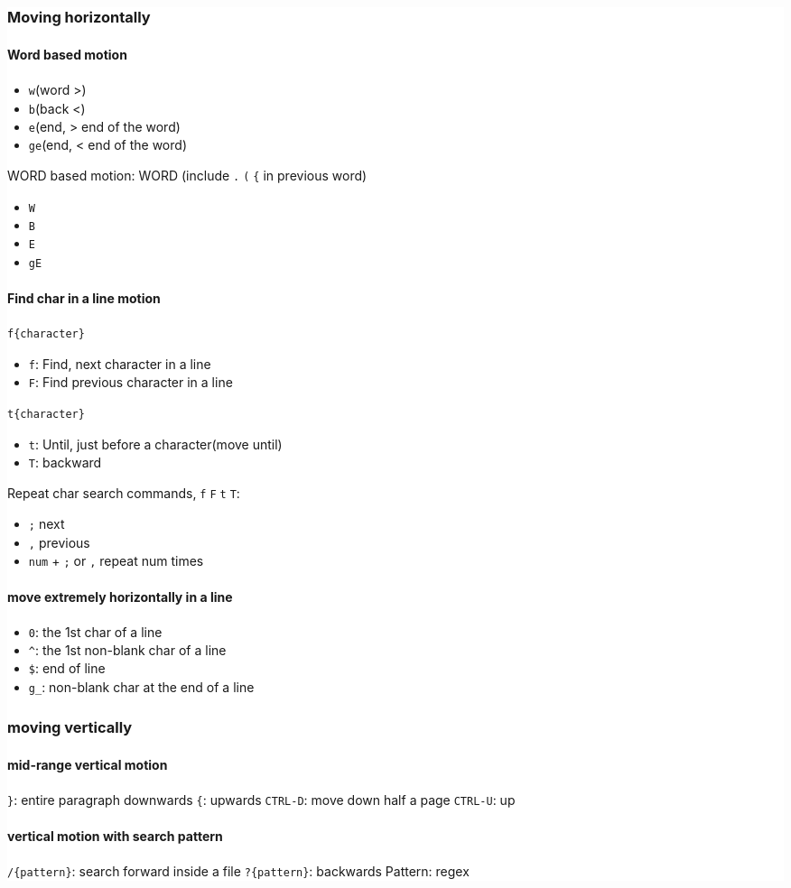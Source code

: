 ### Moving horizontally

#### Word based motion

- `w`(word >)
- `b`(back <)
- `e`(end, > end of the word)
- `ge`(end, < end of the word)

WORD based motion: WORD (include `.` `(` `{` in previous word)

- `W`
- `B`
- `E`
- `gE`

#### Find char in a line motion

`f{character}`

- `f`: Find, next character in a line
- `F`: Find previous character in a line

`t{character}`

- `t`: Until, just before a character(move until)
- `T`: backward

Repeat char search commands, `f` `F` `t` `T`:

- `;` next
- `,` previous
- `num` + `;` or `,` repeat num times

#### move extremely horizontally in a line

- `0`: the 1st char of a line
- `^`: the 1st non-blank char of a line
- `$`: end of line
- `g_`: non-blank char at the end of a line

### moving vertically

#### mid-range vertical  motion

`}`: entire paragraph downwards
`{`: upwards
`CTRL-D`: move down half a page
`CTRL-U`: up

#### vertical motion with search pattern

`/{pattern}`: search forward inside a file
`?{pattern}`: backwards
Pattern: regex
